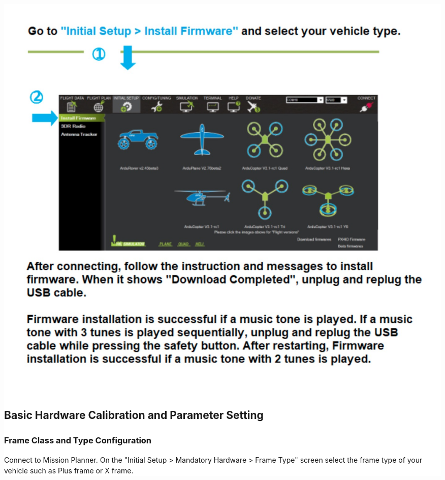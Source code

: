 ![](../.gitbook/assets/photo-07.jpg)

## Basic Hardware Calibration and Parameter Setting

### Frame Class and Type Configuration

Connect to Mission Planner. On the "Initial Setup &gt; Mandatory Hardware &gt; Frame Type" screen select the frame type of your vehicle such as Plus frame or X frame.
